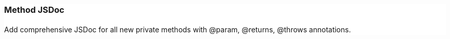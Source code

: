 
### Method JSDoc
Add comprehensive JSDoc for all new private methods with @param, @returns, @throws annotations.
